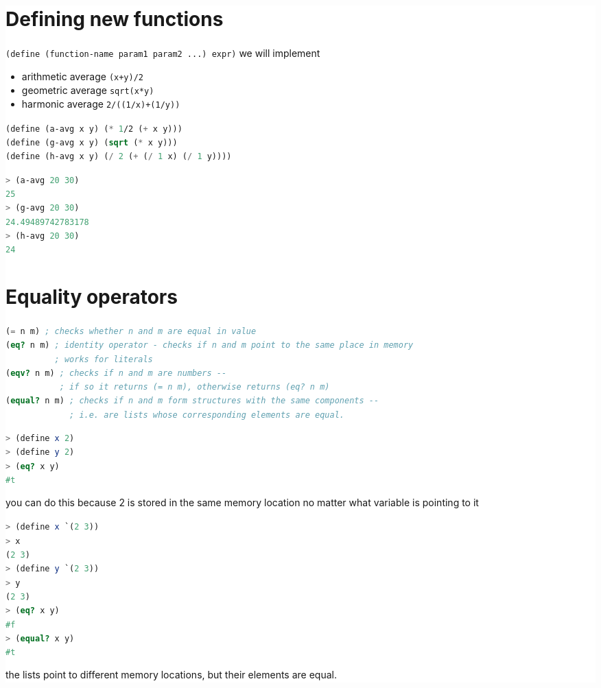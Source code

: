 # Defining new functions
`(define (function-name param1 param2 ...) expr)`
we will implement
- arithmetic average `(x+y)/2`
- geometric average `sqrt(x*y)`
- harmonic average `2/((1/x)+(1/y))`
```scheme
(define (a-avg x y) (* 1/2 (+ x y)))
(define (g-avg x y) (sqrt (* x y)))
(define (h-avg x y) (/ 2 (+ (/ 1 x) (/ 1 y))))
```
```scheme
> (a-avg 20 30)
25
> (g-avg 20 30)
24.49489742783178
> (h-avg 20 30)
24
```

# Equality operators
```scheme
(= n m) ; checks whether n and m are equal in value
(eq? n m) ; identity operator - checks if n and m point to the same place in memory
          ; works for literals
(eqv? n m) ; checks if n and m are numbers --
           ; if so it returns (= n m), otherwise returns (eq? n m)
(equal? n m) ; checks if n and m form structures with the same components -- 
             ; i.e. are lists whose corresponding elements are equal.
```
```scheme
> (define x 2)
> (define y 2)
> (eq? x y)
#t
```
you can do this because 2 is stored in the same memory location no matter what variable is pointing to it

```scheme
> (define x `(2 3))
> x
(2 3)
> (define y `(2 3))
> y
(2 3)
> (eq? x y)
#f
> (equal? x y)
#t
```
the lists point to different memory locations, but their elements are equal.
